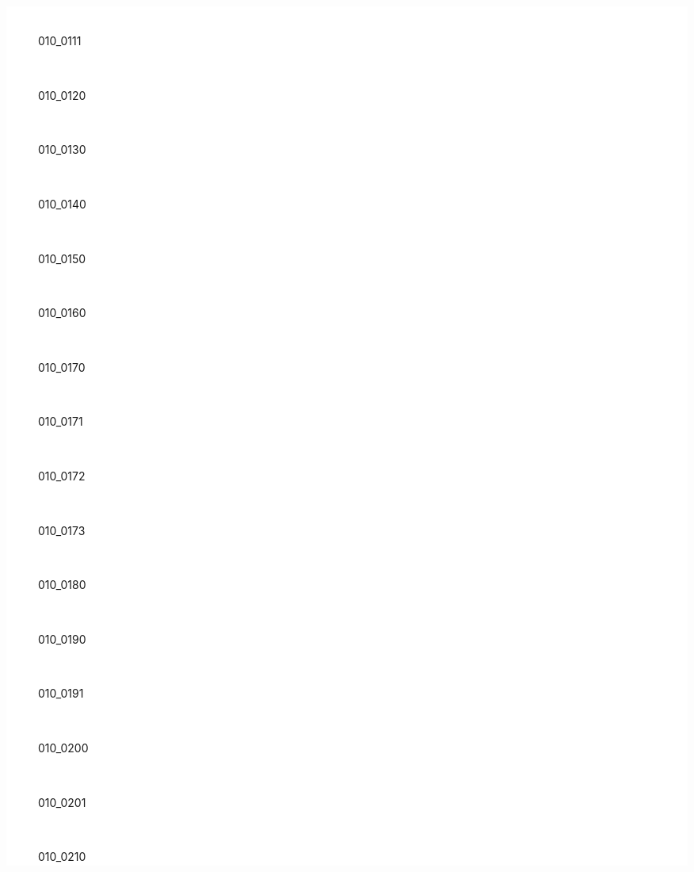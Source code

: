  

<figure><img src="/images/010-0111.jpg" alt="" /><figcaption><p>010_0111</p></figcaption></figure>

 

<figure><img src="/images/010-0120.jpg" alt="" /><figcaption><p>010_0120</p></figcaption></figure>

 

<figure><img src="/images/010-0130.jpg" alt="" /><figcaption><p>010_0130</p></figcaption></figure>

 

<figure><img src="/images/010-0140.jpg" alt="" /><figcaption><p>010_0140</p></figcaption></figure>

 

<figure><img src="/images/010-0150.jpg" alt="" /><figcaption><p>010_0150</p></figcaption></figure>

 

<figure><img src="/images/010-0160.jpg" alt="" /><figcaption><p>010_0160</p></figcaption></figure>

 

<figure><img src="/images/010-0170.jpg" alt="" /><figcaption><p>010_0170</p></figcaption></figure>

 

<figure><img src="/images/010-0171.jpg" alt="" /><figcaption><p>010_0171</p></figcaption></figure>

 

<figure><img src="/images/010-0172.jpg" alt="" /><figcaption><p>010_0172</p></figcaption></figure>

 

<figure><img src="/images/010-0173.jpg" alt="" /><figcaption><p>010_0173</p></figcaption></figure>

 

<figure><img src="/images/010-0180.jpg" alt="" /><figcaption><p>010_0180</p></figcaption></figure>

 

<figure><img src="/images/010-0190.jpg" alt="" /><figcaption><p>010_0190</p></figcaption></figure>

 

<figure><img src="/images/010-0191.jpg" alt="" /><figcaption><p>010_0191</p></figcaption></figure>

 

<figure><img src="/images/010-0200.jpg" alt="" /><figcaption><p>010_0200</p></figcaption></figure>

 

<figure><img src="/images/010-0201.jpg" alt="" /><figcaption><p>010_0201</p></figcaption></figure>

 

<figure><img src="/images/010-0210.jpg" alt="" /><figcaption><p>010_0210</p></figcaption></figure>
